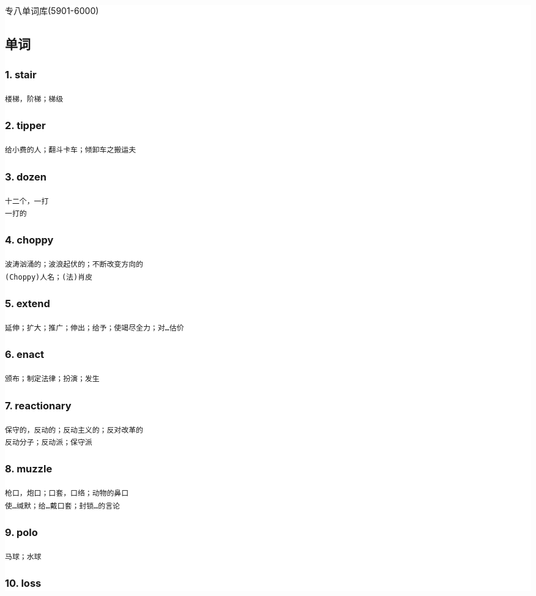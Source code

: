 专八单词库(5901-6000)

## 单词

### 1. stair

```
楼梯，阶梯；梯级
```
### 2. tipper

```
给小费的人；翻斗卡车；倾卸车之搬运夫
```
### 3. dozen

```
十二个，一打
一打的
```
### 4. choppy

```
波涛汹涌的；波浪起伏的；不断改变方向的
(Choppy)人名；(法)肖皮
```
### 5. extend

```
延伸；扩大；推广；伸出；给予；使竭尽全力；对…估价
```
### 6. enact

```
颁布；制定法律；扮演；发生
```
### 7. reactionary

```
保守的，反动的；反动主义的；反对改革的
反动分子；反动派；保守派
```
### 8. muzzle

```
枪口，炮口；口套，口络；动物的鼻口
使…缄默；给…戴口套；封锁…的言论
```
### 9. polo

```
马球；水球
```
### 10. loss
